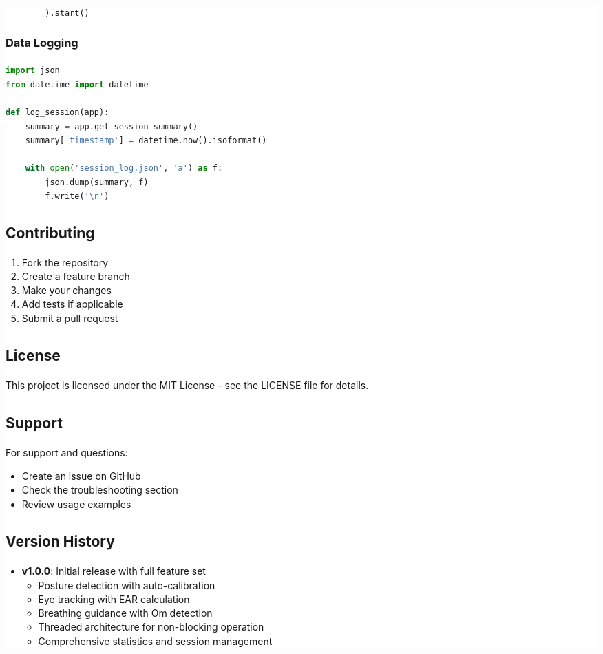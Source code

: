 ```python
        ).start()
```

### Data Logging
```python
import json
from datetime import datetime

def log_session(app):
    summary = app.get_session_summary()
    summary['timestamp'] = datetime.now().isoformat()
    
    with open('session_log.json', 'a') as f:
        json.dump(summary, f)
        f.write('\n')
```

## Contributing

1. Fork the repository
2. Create a feature branch
3. Make your changes
4. Add tests if applicable
5. Submit a pull request

## License

This project is licensed under the MIT License - see the LICENSE file for details.

## Support

For support and questions:
- Create an issue on GitHub
- Check the troubleshooting section
- Review usage examples

## Version History

- **v1.0.0**: Initial release with full feature set
  - Posture detection with auto-calibration
  - Eye tracking with EAR calculation
  - Breathing guidance with Om detection
  - Threaded architecture for non-blocking operation
  - Comprehensive statistics and session management